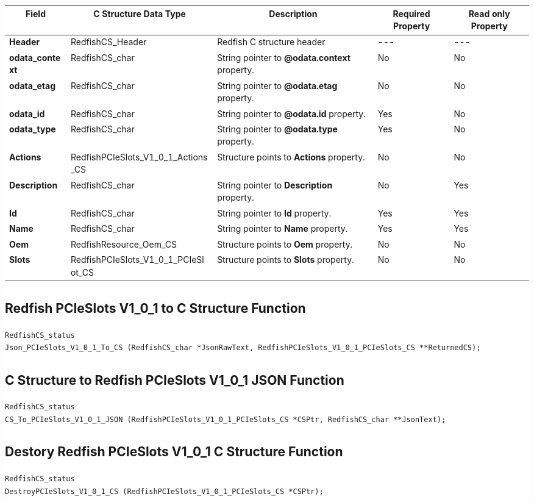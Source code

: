 |Field |C Structure Data Type|Description |Required Property|Read only Property
| ---  | --- | --- | --- | ---
|**Header**|RedfishCS_Header|Redfish C structure header|---|---
|**odata_context**|RedfishCS_char| String pointer to **@odata.context** property.| No| No
|**odata_etag**|RedfishCS_char| String pointer to **@odata.etag** property.| No| No
|**odata_id**|RedfishCS_char| String pointer to **@odata.id** property.| Yes| No
|**odata_type**|RedfishCS_char| String pointer to **@odata.type** property.| Yes| No
|**Actions**|RedfishPCIeSlots_V1_0_1_Actions_CS| Structure points to **Actions** property.| No| No
|**Description**|RedfishCS_char| String pointer to **Description** property.| No| Yes
|**Id**|RedfishCS_char| String pointer to **Id** property.| Yes| Yes
|**Name**|RedfishCS_char| String pointer to **Name** property.| Yes| Yes
|**Oem**|RedfishResource_Oem_CS| Structure points to **Oem** property.| No| No
|**Slots**|RedfishPCIeSlots_V1_0_1_PCIeSlot_CS| Structure points to **Slots** property.| No| No
## Redfish PCIeSlots V1_0_1 to C Structure Function
    RedfishCS_status
    Json_PCIeSlots_V1_0_1_To_CS (RedfishCS_char *JsonRawText, RedfishPCIeSlots_V1_0_1_PCIeSlots_CS **ReturnedCS);

## C Structure to Redfish PCIeSlots V1_0_1 JSON Function
    RedfishCS_status
    CS_To_PCIeSlots_V1_0_1_JSON (RedfishPCIeSlots_V1_0_1_PCIeSlots_CS *CSPtr, RedfishCS_char **JsonText);

## Destory Redfish PCIeSlots V1_0_1 C Structure Function
    RedfishCS_status
    DestroyPCIeSlots_V1_0_1_CS (RedfishPCIeSlots_V1_0_1_PCIeSlots_CS *CSPtr);

